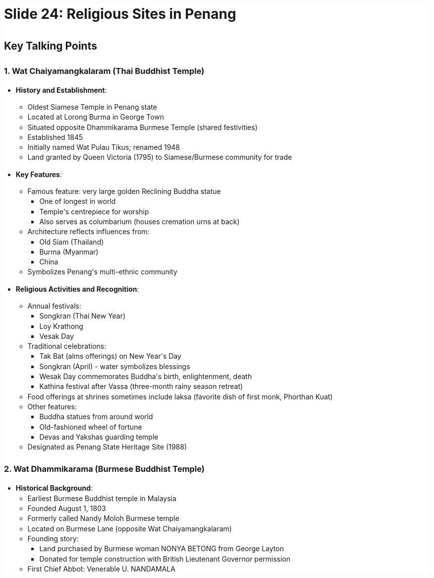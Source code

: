 # Slide 24: Religious Sites in Penang

## Key Talking Points

### 1. Wat Chaiyamangkalaram (Thai Buddhist Temple)
- **History and Establishment**:
  - Oldest Siamese Temple in Penang state
  - Located at Lorong Burma in George Town
  - Situated opposite Dhammikarama Burmese Temple (shared festivities)
  - Established 1845
  - Initially named Wat Pulau Tikus; renamed 1948
  - Land granted by Queen Victoria (1795) to Siamese/Burmese community for trade

- **Key Features**:
  - Famous feature: very large golden Reclining Buddha statue
    - One of longest in world
    - Temple's centrepiece for worship
    - Also serves as columbarium (houses cremation urns at back)
  - Architecture reflects influences from:
    - Old Siam (Thailand)
    - Burma (Myanmar)
    - China
  - Symbolizes Penang's multi-ethnic community

- **Religious Activities and Recognition**:
  - Annual festivals:
    - Songkran (Thai New Year)
    - Loy Krathong
    - Vesak Day
  - Traditional celebrations:
    - Tak Bat (alms offerings) on New Year's Day
    - Songkran (April) - water symbolizes blessings
    - Wesak Day commemorates Buddha's birth, enlightenment, death
    - Kathina festival after Vassa (three-month rainy season retreat)
  - Food offerings at shrines sometimes include laksa (favorite dish of first monk, Phorthan Kuat)
  - Other features:
    - Buddha statues from around world
    - Old-fashioned wheel of fortune
    - Devas and Yakshas guarding temple
  - Designated as Penang State Heritage Site (1988)

### 2. Wat Dhammikarama (Burmese Buddhist Temple)
- **Historical Background**:
  - Earliest Burmese Buddhist temple in Malaysia
  - Founded August 1, 1803
  - Formerly called Nandy Moloh Burmese temple
  - Located on Burmese Lane (opposite Wat Chaiyamangkalaram)
  - Founding story:
    - Land purchased by Burmese woman NONYA BETONG from George Layton
    - Donated for temple construction with British Lieutenant Governor permission
  - First Chief Abbot: Venerable U. NANDAMALA
